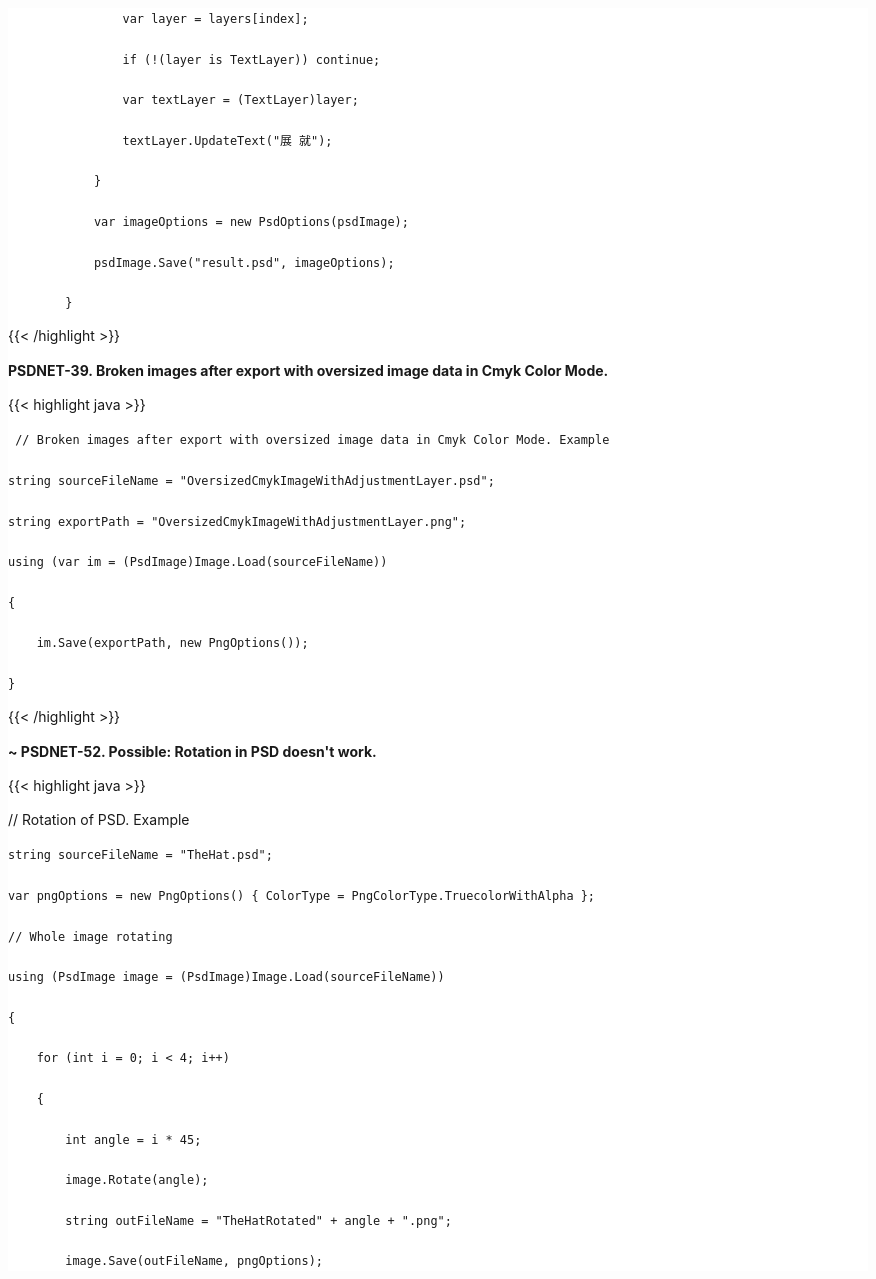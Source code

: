                     var layer = layers[index];

                    if (!(layer is TextLayer)) continue;

                    var textLayer = (TextLayer)layer;

                    textLayer.UpdateText("展 就");

                }

                var imageOptions = new PsdOptions(psdImage);

                psdImage.Save("result.psd", imageOptions);

            }

{{< /highlight >}}

**PSDNET-39. Broken images after export with oversized image data in Cmyk Color Mode.**

{{< highlight java >}}

     // Broken images after export with oversized image data in Cmyk Color Mode. Example

    string sourceFileName = "OversizedCmykImageWithAdjustmentLayer.psd";

    string exportPath = "OversizedCmykImageWithAdjustmentLayer.png";

    using (var im = (PsdImage)Image.Load(sourceFileName))

    {        

        im.Save(exportPath, new PngOptions());

    }

{{< /highlight >}}

**~ PSDNET-52. Possible: Rotation in PSD doesn't work.**

{{< highlight java >}}

  // Rotation of PSD. Example

    string sourceFileName = "TheHat.psd";

    var pngOptions = new PngOptions() { ColorType = PngColorType.TruecolorWithAlpha };

    // Whole image rotating

    using (PsdImage image = (PsdImage)Image.Load(sourceFileName))

    {

        for (int i = 0; i < 4; i++)

        {

            int angle = i * 45;

            image.Rotate(angle);

            string outFileName = "TheHatRotated" + angle + ".png";

            image.Save(outFileName, pngOptions);
